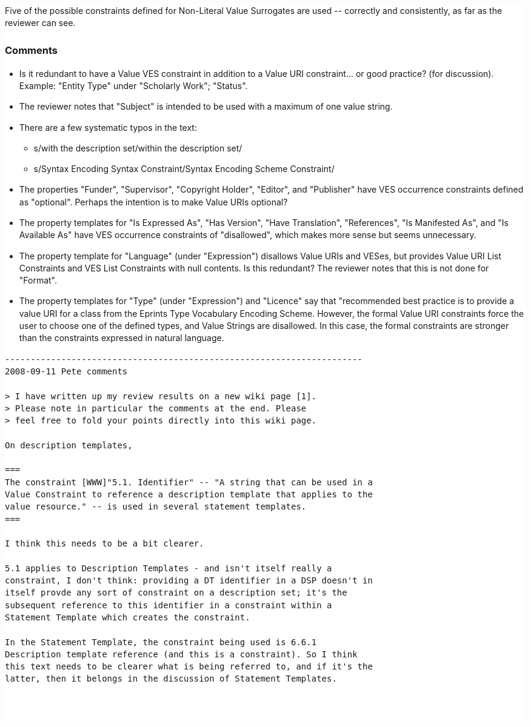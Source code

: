 Five of the possible constraints defined for Non-Literal Value Surrogates are used -- correctly and consistently, as far as the reviewer can see.

### Comments

- Is it redundant to have a Value VES constraint in addition to a Value URI constraint... or good practice? (for discussion). Example: "Entity Type" under "Scholarly Work"; "Status".

- The reviewer notes that "Subject" is intended to be used with a maximum of one value string.

- There are a few systematic typos in the text:

  - s/with the description set/within the description set/

  - s/Syntax Encoding Syntax Constraint/Syntax Encoding Scheme Constraint/

- The properties "Funder", "Supervisor", "Copyright Holder", "Editor", and "Publisher" have VES occurrence constraints defined as "optional". Perhaps the intention is to make Value URIs optional?

- The property templates for "Is Expressed As", "Has Version", "Have Translation", "References", "Is Manifested As", and "Is Available As" have VES occurrence constraints of "disallowed", which makes more sense but seems unnecessary.

- The property template for "Language" (under "Expression") disallows Value URIs and VESes, but provides Value URI List Constraints and VES List Constraints with null contents. Is this redundant? The reviewer notes that this is not done for "Format".

- The property templates for "Type" (under "Expression") and "Licence" say that "recommended best practice is to provide a value URI for a class from the Eprints Type Vocabulary Encoding Scheme. However, the formal Value URI constraints force the user to choose one of the defined types, and Value Strings are disallowed. In this case, the formal constraints are stronger than the constraints expressed in natural language.

<pre>----------------------------------------------------------------------
2008-09-11 Pete comments

&gt; I have written up my review results on a new wiki page [1].
&gt; Please note in particular the comments at the end. Please
&gt; feel free to fold your points directly into this wiki page.

On description templates,

===
The constraint [WWW]"5.1. Identifier" -- "A string that can be used in a
Value Constraint to reference a description template that applies to the
value resource." -- is used in several statement templates.
===

I think this needs to be a bit clearer.

5.1 applies to Description Templates - and isn't itself really a
constraint, I don't think: providing a DT identifier in a DSP doesn't in
itself provde any sort of constraint on a description set; it's the
subsequent reference to this identifier in a constraint within a
Statement Template which creates the constraint.

In the Statement Template, the constraint being used is 6.6.1
Description template reference (and this is a constraint). So I think
this text needs to be clearer what is being referred to, and if it's the
latter, then it belongs in the discussion of Statement Templates.
